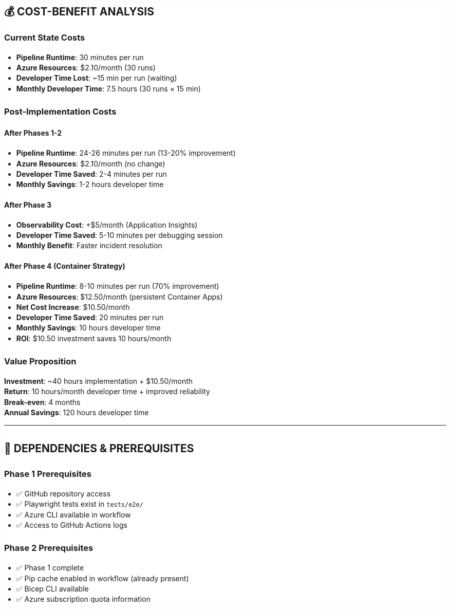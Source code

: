 
## 💰 COST-BENEFIT ANALYSIS

### Current State Costs
- **Pipeline Runtime**: 30 minutes per run
- **Azure Resources**: $2.10/month (30 runs)
- **Developer Time Lost**: ~15 min per run (waiting)
- **Monthly Developer Time**: 7.5 hours (30 runs × 15 min)

### Post-Implementation Costs

#### After Phases 1-2
- **Pipeline Runtime**: 24-26 minutes per run (13-20% improvement)
- **Azure Resources**: $2.10/month (no change)
- **Developer Time Saved**: 2-4 minutes per run
- **Monthly Savings**: 1-2 hours developer time

#### After Phase 3
- **Observability Cost**: +$5/month (Application Insights)
- **Developer Time Saved**: 5-10 minutes per debugging session
- **Monthly Benefit**: Faster incident resolution

#### After Phase 4 (Container Strategy)
- **Pipeline Runtime**: 8-10 minutes per run (70% improvement)
- **Azure Resources**: $12.50/month (persistent Container Apps)
- **Net Cost Increase**: $10.50/month
- **Developer Time Saved**: 20 minutes per run
- **Monthly Savings**: 10 hours developer time
- **ROI**: $10.50 investment saves 10 hours/month

### Value Proposition
**Investment**: ~40 hours implementation + $10.50/month  
**Return**: 10 hours/month developer time + improved reliability  
**Break-even**: 4 months  
**Annual Savings**: 120 hours developer time

---

## 📝 DEPENDENCIES & PREREQUISITES

### Phase 1 Prerequisites
- ✅ GitHub repository access
- ✅ Playwright tests exist in `tests/e2e/`
- ✅ Azure CLI available in workflow
- ✅ Access to GitHub Actions logs

### Phase 2 Prerequisites
- ✅ Phase 1 complete
- ✅ Pip cache enabled in workflow (already present)
- ✅ Bicep CLI available
- ✅ Azure subscription quota information
